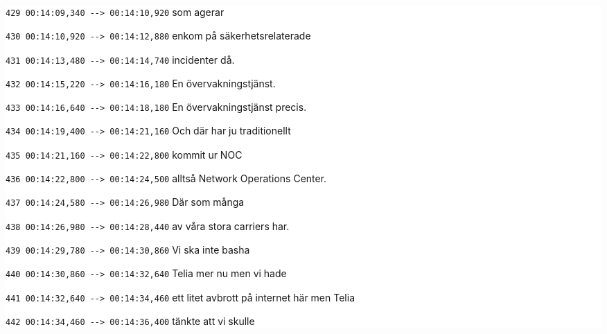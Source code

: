 

`429 00:14:09,340 --> 00:14:10,920`
som agerar



`430 00:14:10,920 --> 00:14:12,880`
enkom på säkerhetsrelaterade



`431 00:14:13,480 --> 00:14:14,740`
incidenter då.



`432 00:14:15,220 --> 00:14:16,180`
En övervakningstjänst.



`433 00:14:16,640 --> 00:14:18,180`
En övervakningstjänst precis.



`434 00:14:19,400 --> 00:14:21,160`
Och där har ju traditionellt



`435 00:14:21,160 --> 00:14:22,800`
kommit ur NOC



`436 00:14:22,800 --> 00:14:24,500`
alltså Network Operations Center.



`437 00:14:24,580 --> 00:14:26,980`
Där som många



`438 00:14:26,980 --> 00:14:28,440`
av våra stora carriers har.



`439 00:14:29,780 --> 00:14:30,860`
Vi ska inte basha



`440 00:14:30,860 --> 00:14:32,640`
Telia mer nu men vi hade



`441 00:14:32,640 --> 00:14:34,460`
ett litet avbrott på internet här men Telia



`442 00:14:34,460 --> 00:14:36,400`
tänkte att vi skulle
